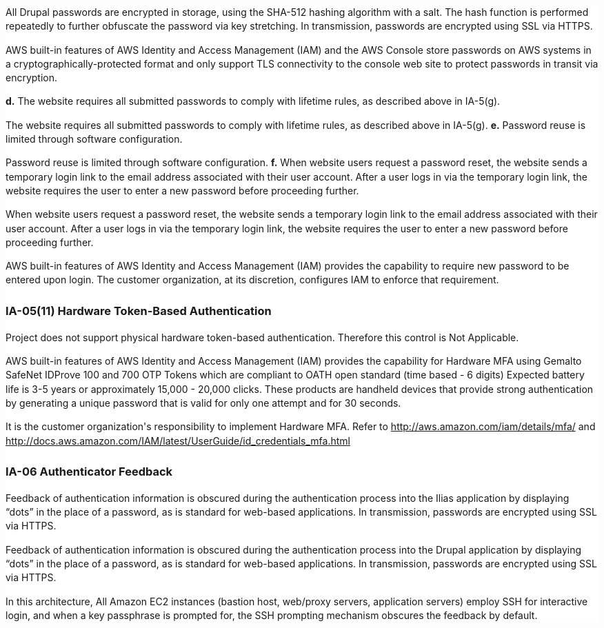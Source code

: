 All Drupal passwords are encrypted in storage, using the SHA-512 hashing algorithm with a salt. The hash function is performed repeatedly to further obfuscate the password via key stretching. In transmission, passwords are encrypted using SSL via HTTPS.


AWS built-in features of AWS Identity and Access Management (IAM) and the AWS Console store passwords on AWS systems in a cryptographically-protected format and only support TLS connectivity to the console web site to protect passwords in transit via encryption.

**d.**	The website requires all submitted passwords to comply with lifetime rules, as described above in IA-5(g).

The website requires all submitted passwords to comply with lifetime rules, as described above in IA-5(g).
**e.**	Password reuse is limited through software configuration.

Password reuse is limited through software configuration.
**f.**	When website users request a password reset, the website sends a temporary login link to the email address associated with their user account. After a user logs in via the temporary login link, the website requires the user to enter a new password before proceeding further.

When website users request a password reset, the website sends a temporary login link to the email address associated with their user account. After a user logs in via the temporary login link, the website requires the user to enter a new password before proceeding further.


AWS built-in features of AWS Identity and Access Management (IAM) provides the capability to require new password to be entered upon login. The customer organization, at its discretion, configures IAM to enforce that requirement.

### IA-05(11) Hardware Token-Based Authentication

Project does not support physical hardware token-based authentication. Therefore this control is Not Applicable.


AWS built-in features of AWS Identity and Access Management (IAM) provides the capability for Hardware MFA using Gemalto SafeNet IDProve 100 and 700 OTP Tokens which are compliant to OATH open standard (time based - 6 digits) Expected battery life is 3-5 years or approximately 15,000 - 20,000 clicks. These products are handheld devices that provide strong authentication by generating a unique password that is valid for only one attempt and for 30 seconds.

It is the customer organization's responsibility to implement Hardware MFA. Refer to http://aws.amazon.com/iam/details/mfa/ and http://docs.aws.amazon.com/IAM/latest/UserGuide/id_credentials_mfa.html


### IA-06 Authenticator Feedback

Feedback of authentication information is obscured during the authentication process into the Ilias application by displaying “dots” in the place of a password, as is standard for web-based applications. In transmission, passwords are encrypted using SSL via HTTPS.

Feedback of authentication information is obscured during the authentication process into the Drupal application by displaying “dots” in the place of a password, as is standard for web-based applications. In transmission, passwords are encrypted using SSL via HTTPS.


In this architecture, All Amazon EC2 instances (bastion host, web/proxy servers, application servers) employ SSH for interactive login, and when a key passphrase is prompted for, the SSH prompting mechanism obscures the feedback by default.
